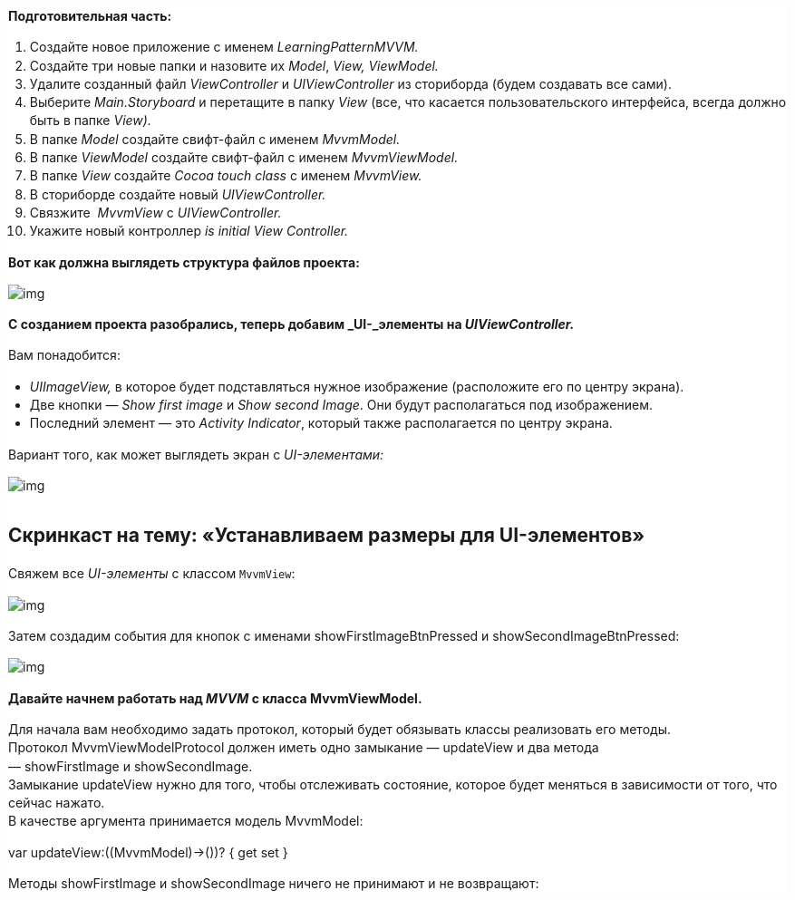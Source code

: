 **Подготовительная часть:**

1. Создайте новое приложение с именем _LearningPatternMVVM._
2. Создайте три новые папки и назовите их _Model_, _View,_ _ViewModel._
3. Удалите созданный файл _ViewController_ и _UIViewController_ из сториборда (будем создавать все сами).
4. Выберите _Main.Storyboard_ и перетащите в папку _View_ (все, что касается пользовательского интерфейса, всегда должно быть в папке _View)._
5. В папке _Model_ создайте свифт-файл с именем _MvvmModel._
6. В папке _ViewModel_ создайте свифт-файл с именем _MvvmViewModel._
7. В папке _View_ создайте _Cocoa touch class_ с именем _MvvmView._
8. В сториборде создайте новый _UIViewController._
9. Связжите  _MvvmView_ с _UIViewController._
10. Укажите новый контроллер _is initial View Controller._

**Вот как должна выглядеть структура файлов проекта:**

![img](https://lms-cdn.skillfactory.ru/assets/courseware/v1/f4a67647a880f50bfd821d7607481962/asset-v1:SkillFactory+iOS-2.0+2021+type@asset+block/ios_m28_u2_p5.png)

**С созданием проекта разобрались, теперь добавим _UI-_элементы на _UIViewController._**

Вам понадобится: 

- _UIImageView,_ в которое будет подставляться нужное изображение (расположите его по центру экрана).
- Две кнопки — _Show first image_ и _Show second Image_. Они будут располагаться под изображением.
- Последний элемент — это _Activity Indicator_, который также располагается по центру экрана.

Вариант того, как может выглядеть экран с _UI-элементами:_

![img](https://lms-cdn.skillfactory.ru/assets/courseware/v1/2b9f9946b026aa5065dbc1c1bd1bd999/asset-v1:SkillFactory+iOS-2.0+2021+type@asset+block/ios_m28_u2_p6.png)

## Скринкаст на тему: «Устанавливаем размеры для UI-элементов‎»

Свяжем все _UI-элементы_ с классом `MvvmView`:

![img](https://lms-cdn.skillfactory.ru/assets/courseware/v1/7a28bae9955b693c8fedfa2dbcb33d61/asset-v1:SkillFactory+iOS-2.0+2021+type@asset+block/ios_m28_u2_p7.png)

Затем создадим события для кнопок с именами showFirstImageBtnPressed и showSecondImageBtnPressed:

![img](https://lms-cdn.skillfactory.ru/assets/courseware/v1/45319a900b47369532e4a86cb0fa523b/asset-v1:SkillFactory+iOS-2.0+2021+type@asset+block/ios_m28_u2_p8.png)

**Давайте начнем работать над _MVVM_ с класса MvvmViewModel.**

Для начала вам необходимо задать протокол, который будет обязывать классы реализовать его методы.  
Протокол MvvmViewModelProtocol должен иметь одно замыкание — updateView и два метода — showFirstImage и showSecondImage.  
Замыкание updateView нужно для того, чтобы отслеживать состояние, которое будет меняться в зависимости от того, что сейчас нажато.  
В качестве аргумента принимается модель MvvmModel:

var updateView:((MvvmModel)->())? { get set }

Методы showFirstImage и showSecondImage ничего не принимают и не возвращают:
